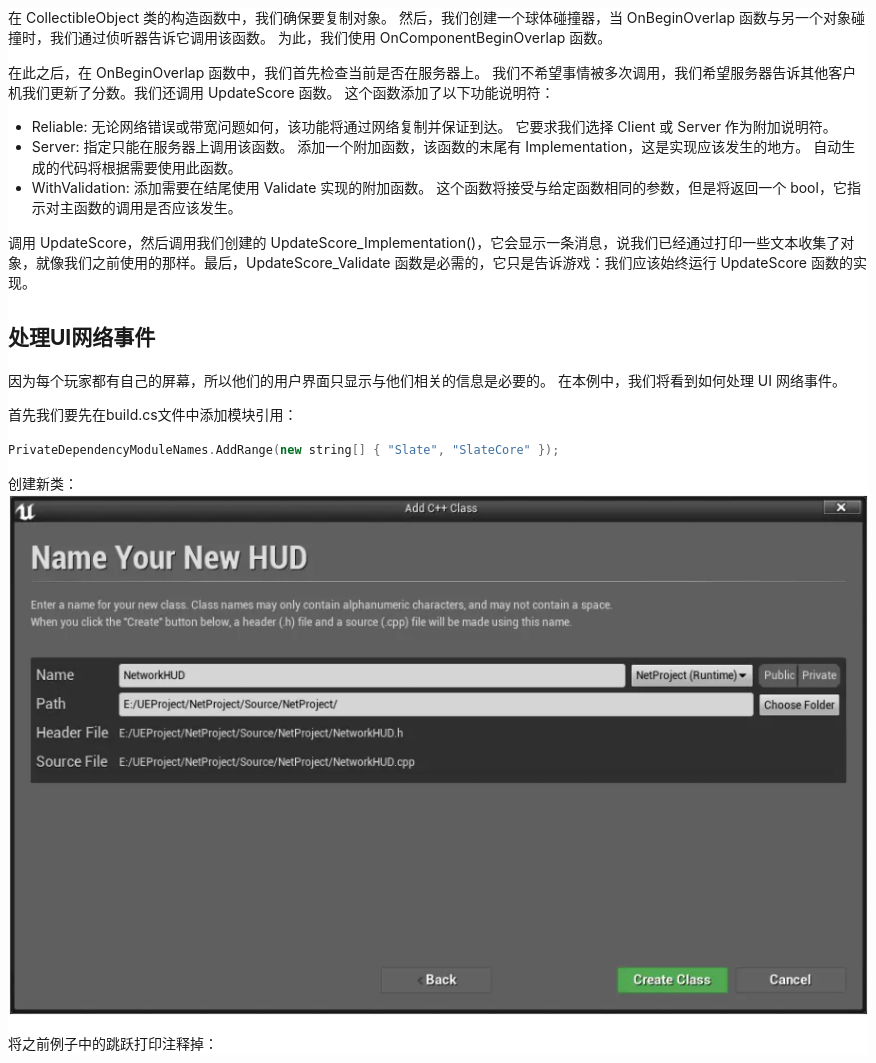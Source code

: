 在 CollectibleObject 类的构造函数中，我们确保要复制对象。 然后，我们创建一个球体碰撞器，当 OnBeginOverlap 函数与另一个对象碰撞时，我们通过侦听器告诉它调用该函数。 为此，我们使用 OnComponentBeginOverlap 函数。

在此之后，在 OnBeginOverlap 函数中，我们首先检查当前是否在服务器上。 我们不希望事情被多次调用，我们希望服务器告诉其他客户机我们更新了分数。我们还调用 UpdateScore 函数。 这个函数添加了以下功能说明符：

- Reliable: 无论网络错误或带宽问题如何，该功能将通过网络复制并保证到达。 它要求我们选择 Client 或 Server 作为附加说明符。
- Server: 指定只能在服务器上调用该函数。 添加一个附加函数，该函数的末尾有 Implementation，这是实现应该发生的地方。 自动生成的代码将根据需要使用此函数。
- WithValidation: 添加需要在结尾使用 Validate 实现的附加函数。 这个函数将接受与给定函数相同的参数，但是将返回一个 bool，它指示对主函数的调用是否应该发生。

调用 UpdateScore，然后调用我们创建的 UpdateScore_Implementation()，它会显示一条消息，说我们已经通过打印一些文本收集了对象，就像我们之前使用的那样。最后，UpdateScore_Validate 函数是必需的，它只是告诉游戏：我们应该始终运行 UpdateScore 函数的实现。


## 处理UI网络事件

因为每个玩家都有自己的屏幕，所以他们的用户界面只显示与他们相关的信息是必要的。 在本例中，我们将看到如何处理 UI 网络事件。

首先我们要先在build.cs文件中添加模块引用：

```c++
PrivateDependencyModuleNames.AddRange(new string[] { "Slate", "SlateCore" });
```

创建新类：
![image-20210319165501078](C++学习5.assets/image-20210319165501078.png)

将之前例子中的跳跃打印注释掉：
